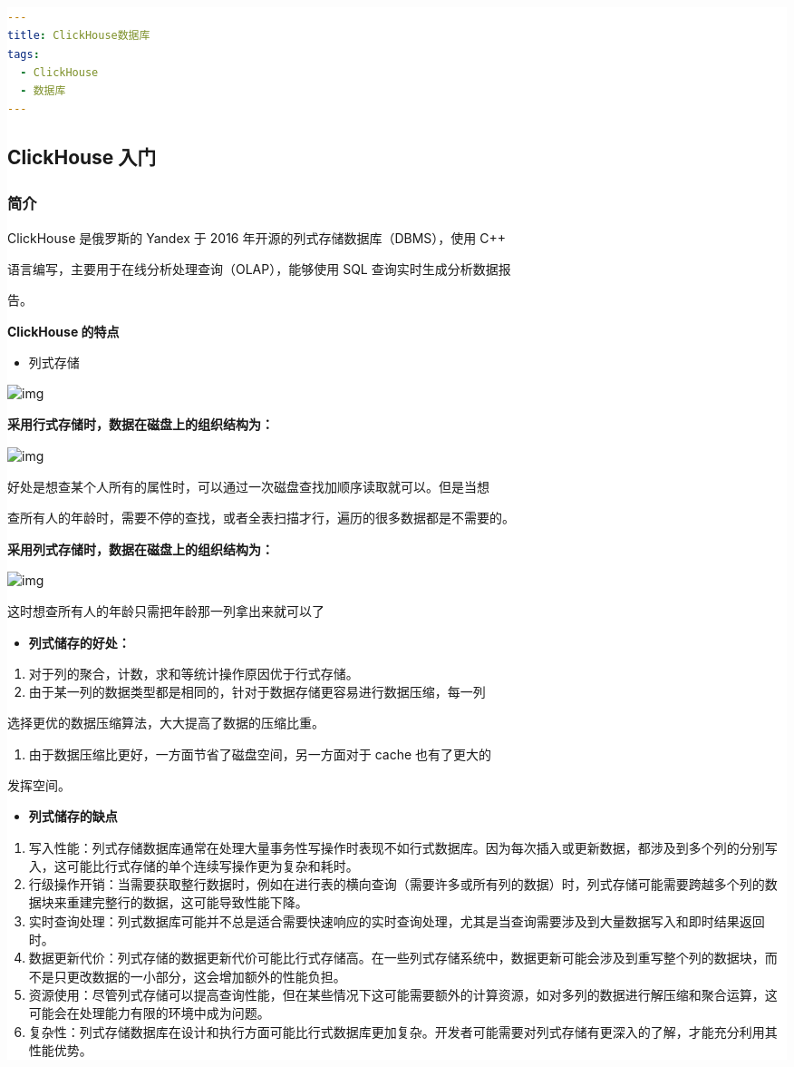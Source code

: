 ```yaml
---
title: ClickHouse数据库
tags:
  - ClickHouse
  - 数据库
---
```

## **ClickHouse 入门**

### 简介

ClickHouse 是俄罗斯的 Yandex 于 2016 年开源的列式存储数据库（DBMS），使用 C++

语言编写，主要用于在线分析处理查询（OLAP），能够使用 SQL 查询实时生成分析数据报

告。


**ClickHouse 的特点**

- 列式存储

![img](https://img2.imgtp.com/2024/03/12/V7yM2bQS.png)

**采用行式存储时，数据在磁盘上的组织结构为：**

![img](https://img2.imgtp.com/2024/03/12/1b63VWUg.png)

好处是想查某个人所有的属性时，可以通过一次磁盘查找加顺序读取就可以。但是当想

查所有人的年龄时，需要不停的查找，或者全表扫描才行，遍历的很多数据都是不需要的。

**采用列式存储时，数据在磁盘上的组织结构为：**

![img](https://img2.imgtp.com/2024/03/12/DSCA57XO.png)

这时想查所有人的年龄只需把年龄那一列拿出来就可以了

- **列式储存的好处：**

1. 对于列的聚合，计数，求和等统计操作原因优于行式存储。
2. 由于某一列的数据类型都是相同的，针对于数据存储更容易进行数据压缩，每一列

选择更优的数据压缩算法，大大提高了数据的压缩比重。

1. 由于数据压缩比更好，一方面节省了磁盘空间，另一方面对于 cache 也有了更大的

发挥空间。

- **列式储存的缺点**

1. 写入性能：列式存储数据库通常在处理大量事务性写操作时表现不如行式数据库。因为每次插入或更新数据，都涉及到多个列的分别写入，这可能比行式存储的单个连续写操作更为复杂和耗时。
2. 行级操作开销：当需要获取整行数据时，例如在进行表的横向查询（需要许多或所有列的数据）时，列式存储可能需要跨越多个列的数据块来重建完整行的数据，这可能导致性能下降。
3. 实时查询处理：列式数据库可能并不总是适合需要快速响应的实时查询处理，尤其是当查询需要涉及到大量数据写入和即时结果返回时。
4. 数据更新代价：列式存储的数据更新代价可能比行式存储高。在一些列式存储系统中，数据更新可能会涉及到重写整个列的数据块，而不是只更改数据的一小部分，这会增加额外的性能负担。
5. 资源使用：尽管列式存储可以提高查询性能，但在某些情况下这可能需要额外的计算资源，如对多列的数据进行解压缩和聚合运算，这可能会在处理能力有限的环境中成为问题。
6. 复杂性：列式存储数据库在设计和执行方面可能比行式数据库更加复杂。开发者可能需要对列式存储有更深入的了解，才能充分利用其性能优势。
